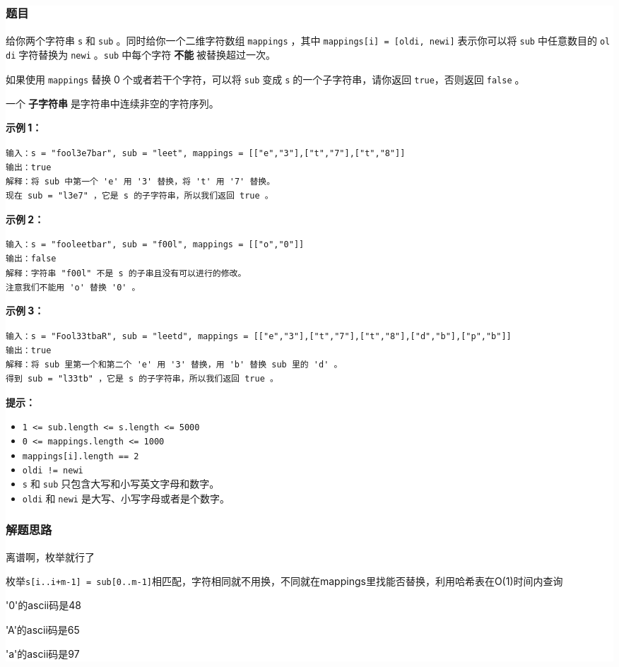 ### 题目

给你两个字符串 `s` 和 `sub` 。同时给你一个二维字符数组 `mappings` ，其中 `mappings[i] = [oldi, newi]` 表示你可以将 `sub` 中任意数目的 `oldi` 字符替换为 `newi` 。`sub` 中每个字符 **不能** 被替换超过一次。

如果使用 `mappings` 替换 0 个或者若干个字符，可以将 `sub` 变成 `s` 的一个子字符串，请你返回 `true`，否则返回 `false` 。

一个 **子字符串** 是字符串中连续非空的字符序列。

 

**示例 1：**

```
输入：s = "fool3e7bar", sub = "leet", mappings = [["e","3"],["t","7"],["t","8"]]
输出：true
解释：将 sub 中第一个 'e' 用 '3' 替换，将 't' 用 '7' 替换。
现在 sub = "l3e7" ，它是 s 的子字符串，所以我们返回 true 。
```

**示例 2：**

```
输入：s = "fooleetbar", sub = "f00l", mappings = [["o","0"]]
输出：false
解释：字符串 "f00l" 不是 s 的子串且没有可以进行的修改。
注意我们不能用 'o' 替换 '0' 。
```

**示例 3：**

```
输入：s = "Fool33tbaR", sub = "leetd", mappings = [["e","3"],["t","7"],["t","8"],["d","b"],["p","b"]]
输出：true
解释：将 sub 里第一个和第二个 'e' 用 '3' 替换，用 'b' 替换 sub 里的 'd' 。
得到 sub = "l33tb" ，它是 s 的子字符串，所以我们返回 true 。
```

 

**提示：**

- `1 <= sub.length <= s.length <= 5000`
- `0 <= mappings.length <= 1000`
- `mappings[i].length == 2`
- `oldi != newi`
- `s` 和 `sub` 只包含大写和小写英文字母和数字。
- `oldi` 和 `newi` 是大写、小写字母或者是个数字。

### 解题思路

离谱啊，枚举就行了

枚举`s[i..i+m-1] = sub[0..m-1]`相匹配，字符相同就不用换，不同就在mappings里找能否替换，利用哈希表在O(1)时间内查询

'0'的ascii码是48

'A'的ascii码是65

'a'的ascii码是97
